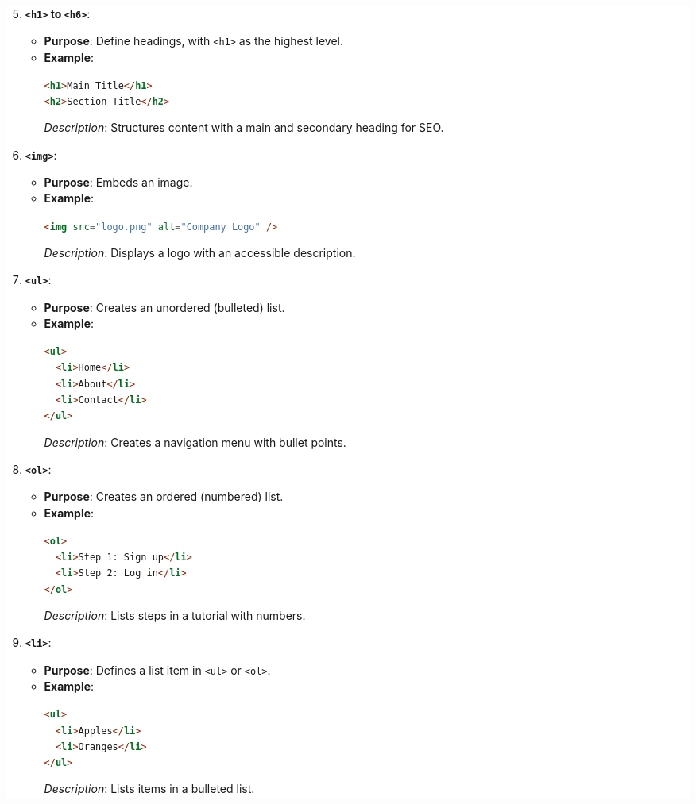 5. **`<h1>` to `<h6>`**:

   - **Purpose**: Define headings, with `<h1>` as the highest level.
   - **Example**:
     ```html
     <h1>Main Title</h1>
     <h2>Section Title</h2>
     ```
     _Description_: Structures content with a main and secondary heading for SEO.

6. **`<img>`**:

   - **Purpose**: Embeds an image.
   - **Example**:
     ```html
     <img src="logo.png" alt="Company Logo" />
     ```
     _Description_: Displays a logo with an accessible description.

7. **`<ul>`**:

   - **Purpose**: Creates an unordered (bulleted) list.
   - **Example**:
     ```html
     <ul>
       <li>Home</li>
       <li>About</li>
       <li>Contact</li>
     </ul>
     ```
     _Description_: Creates a navigation menu with bullet points.

8. **`<ol>`**:

   - **Purpose**: Creates an ordered (numbered) list.
   - **Example**:
     ```html
     <ol>
       <li>Step 1: Sign up</li>
       <li>Step 2: Log in</li>
     </ol>
     ```
     _Description_: Lists steps in a tutorial with numbers.

9. **`<li>`**:

   - **Purpose**: Defines a list item in `<ul>` or `<ol>`.
   - **Example**:
     ```html
     <ul>
       <li>Apples</li>
       <li>Oranges</li>
     </ul>
     ```
     _Description_: Lists items in a bulleted list.
